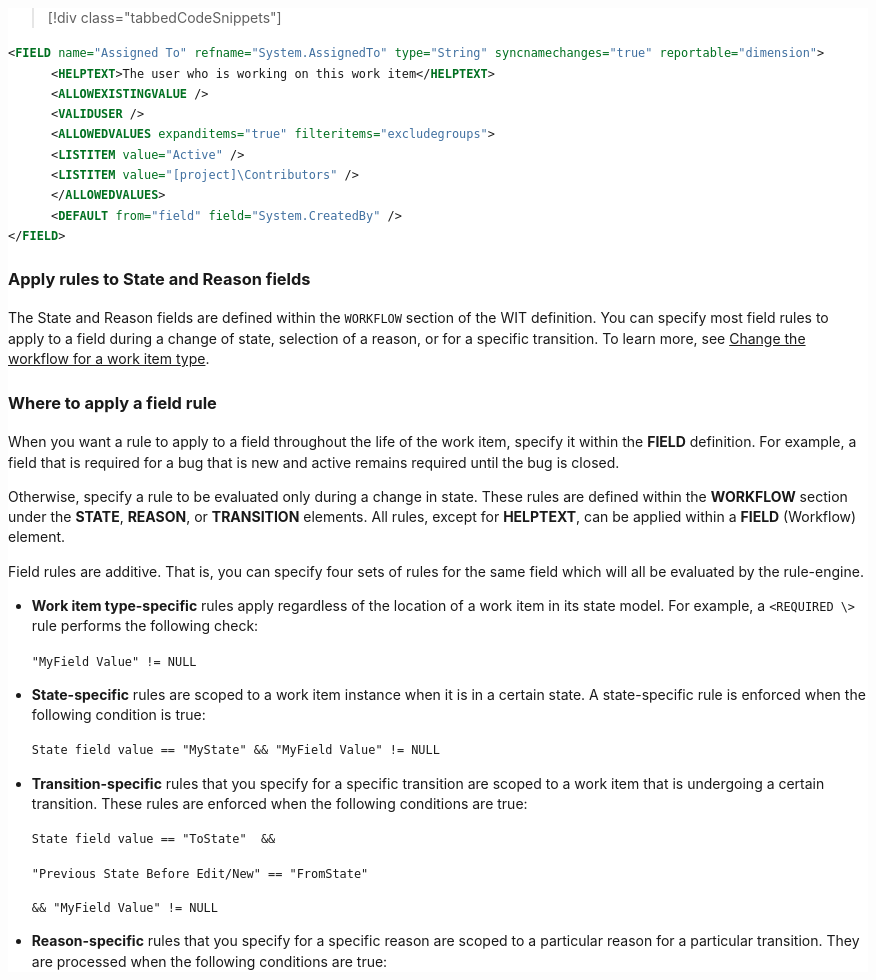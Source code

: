 > [!div class="tabbedCodeSnippets"]
```XML
<FIELD name="Assigned To" refname="System.AssignedTo" type="String" syncnamechanges="true" reportable="dimension">
      <HELPTEXT>The user who is working on this work item</HELPTEXT>
      <ALLOWEXISTINGVALUE />
      <VALIDUSER />
      <ALLOWEDVALUES expanditems="true" filteritems="excludegroups">
      <LISTITEM value="Active" />
      <LISTITEM value="[project]\Contributors" />
      </ALLOWEDVALUES>
      <DEFAULT from="field" field="System.CreatedBy" />
</FIELD>
```

### Apply rules to State and Reason fields

The State and Reason fields are defined within the `WORKFLOW` section of the WIT definition. You can specify most field rules to apply to a field during a change of state, selection of a reason, or for a specific transition. To learn more, see [Change the workflow for a work item type](../add-modify-wit.md).


### Where to apply a field rule 

When you want a rule to apply to a field throughout the life of the work item, specify it within the **FIELD** definition. For example, a field that is required for a bug that is new and active remains required until the bug is closed.

Otherwise, specify a rule to be evaluated only during a change in state. These rules are defined within the **WORKFLOW** section under the **STATE**, **REASON**, or **TRANSITION** elements. All rules, except for **HELPTEXT**, can be applied within a **FIELD** (Workflow) element.

Field rules are additive. That is, you can specify four sets of rules for the same field which will all be evaluated by the rule-engine.

-   **Work item type-specific** rules apply regardless of the location of a work item in its state model. For example, a `<REQUIRED \>` rule performs the following check:

    `"MyField Value" != NULL`

-   **State-specific** rules are scoped to a work item instance when it is in a certain state. A state-specific rule is enforced when the following condition is true:

    `State field value == "MyState" && "MyField Value" != NULL`

-   **Transition-specific** rules that you specify for a specific transition are scoped to a work item that is undergoing a certain transition. These rules are enforced when the following conditions are true:

    `State field value == "ToState"  && `

    `"Previous State Before Edit/New" == "FromState" `

    `&& "MyField Value" != NULL`

-   **Reason-specific** rules that you specify for a specific reason are scoped to a particular reason for a particular transition. They are processed when the following conditions are true:
